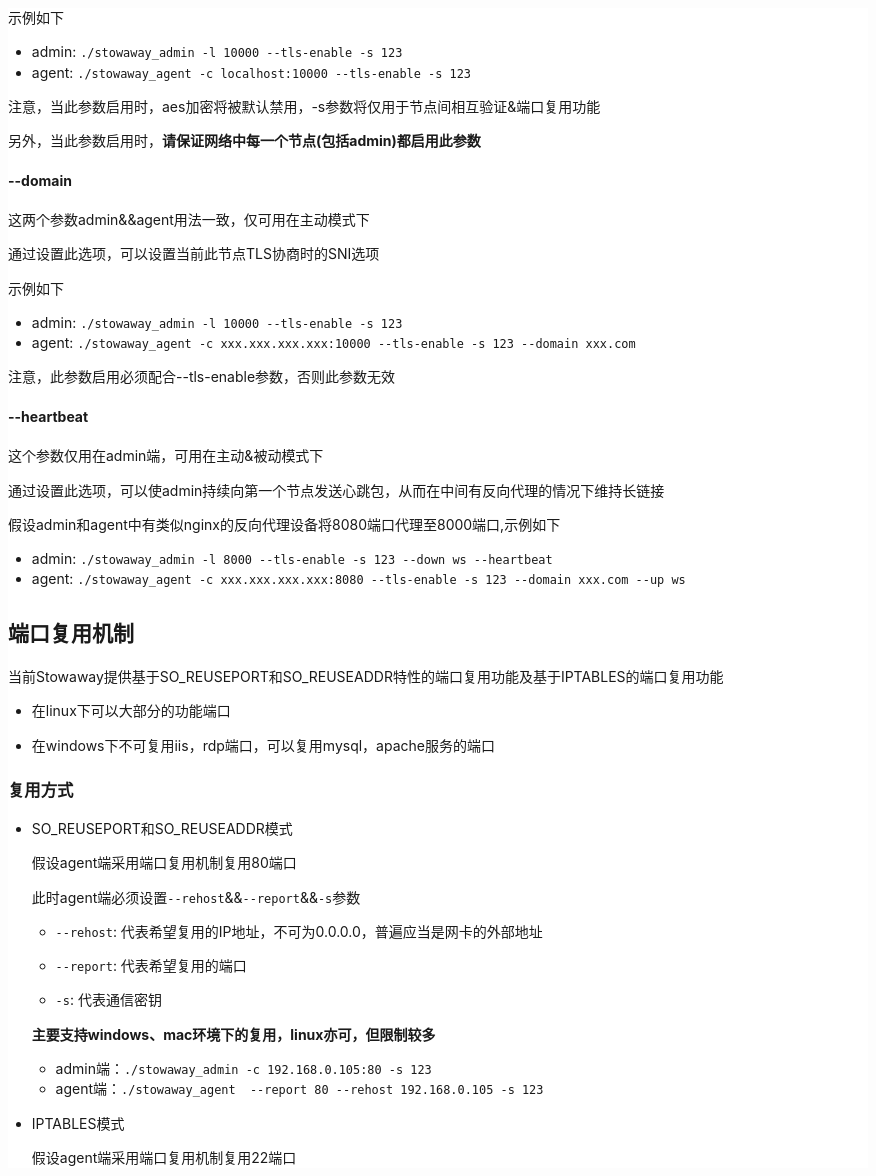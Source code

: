 示例如下
- admin: `./stowaway_admin -l 10000 --tls-enable -s 123`
- agent: `./stowaway_agent -c localhost:10000 --tls-enable -s 123`

注意，当此参数启用时，aes加密将被默认禁用，-s参数将仅用于节点间相互验证&端口复用功能

另外，当此参数启用时，**请保证网络中每一个节点(包括admin)都启用此参数**

#### --domain

这两个参数admin&&agent用法一致，仅可用在主动模式下

通过设置此选项，可以设置当前此节点TLS协商时的SNI选项

示例如下
- admin: `./stowaway_admin -l 10000 --tls-enable -s 123`
- agent: `./stowaway_agent -c xxx.xxx.xxx.xxx:10000 --tls-enable -s 123 --domain xxx.com`

注意，此参数启用必须配合--tls-enable参数，否则此参数无效

#### --heartbeat

这个参数仅用在admin端，可用在主动&被动模式下

通过设置此选项，可以使admin持续向第一个节点发送心跳包，从而在中间有反向代理的情况下维持长链接

假设admin和agent中有类似nginx的反向代理设备将8080端口代理至8000端口,示例如下 
- admin: `./stowaway_admin -l 8000 --tls-enable -s 123 --down ws --heartbeat`
- agent: `./stowaway_agent -c xxx.xxx.xxx.xxx:8080 --tls-enable -s 123 --domain xxx.com --up ws`

## 端口复用机制

当前Stowaway提供基于SO_REUSEPORT和SO_REUSEADDR特性的端口复用功能及基于IPTABLES的端口复用功能

- 在linux下可以大部分的功能端口

- 在windows下不可复用iis，rdp端口，可以复用mysql，apache服务的端口

### 复用方式

- SO_REUSEPORT和SO_REUSEADDR模式

  假设agent端采用端口复用机制复用80端口

  此时agent端必须设置`--rehost`&&`--report`&&`-s`参数

  - `--rehost`: 代表希望复用的IP地址，不可为0.0.0.0，普遍应当是网卡的外部地址

  - `--report`: 代表希望复用的端口

  - `-s`: 代表通信密钥

  **主要支持windows、mac环境下的复用，linux亦可，但限制较多**
  
  - admin端：`./stowaway_admin -c 192.168.0.105:80 -s 123`
  - agent端：`./stowaway_agent  --report 80 --rehost 192.168.0.105 -s 123`


- IPTABLES模式

  假设agent端采用端口复用机制复用22端口
